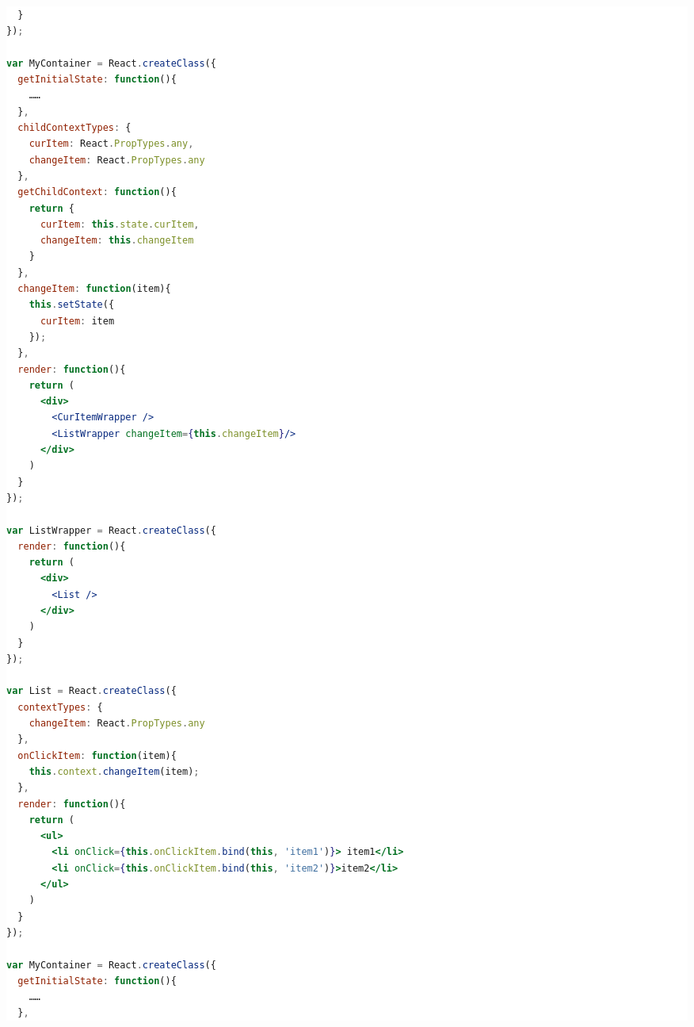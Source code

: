 ```jsx
  }
});

var MyContainer = React.createClass({
  getInitialState: function(){
    ……
  },
  childContextTypes: {
    curItem: React.PropTypes.any,
    changeItem: React.PropTypes.any
  },
  getChildContext: function(){
    return {
      curItem: this.state.curItem,
      changeItem: this.changeItem
    }
  },
  changeItem: function(item){
    this.setState({
      curItem: item
    });
  },
  render: function(){
    return (
      <div>
        <CurItemWrapper />
        <ListWrapper changeItem={this.changeItem}/>
      </div>
    )
  }
});

var ListWrapper = React.createClass({
  render: function(){
    return (
      <div>
        <List />
      </div>
    )
  }
});

var List = React.createClass({
  contextTypes: {
    changeItem: React.PropTypes.any
  },
  onClickItem: function(item){
    this.context.changeItem(item);
  },
  render: function(){
    return (
      <ul>
        <li onClick={this.onClickItem.bind(this, 'item1')}> item1</li>
        <li onClick={this.onClickItem.bind(this, 'item2')}>item2</li>
      </ul>
    )
  }
});

var MyContainer = React.createClass({
  getInitialState: function(){
    ……
  },
```